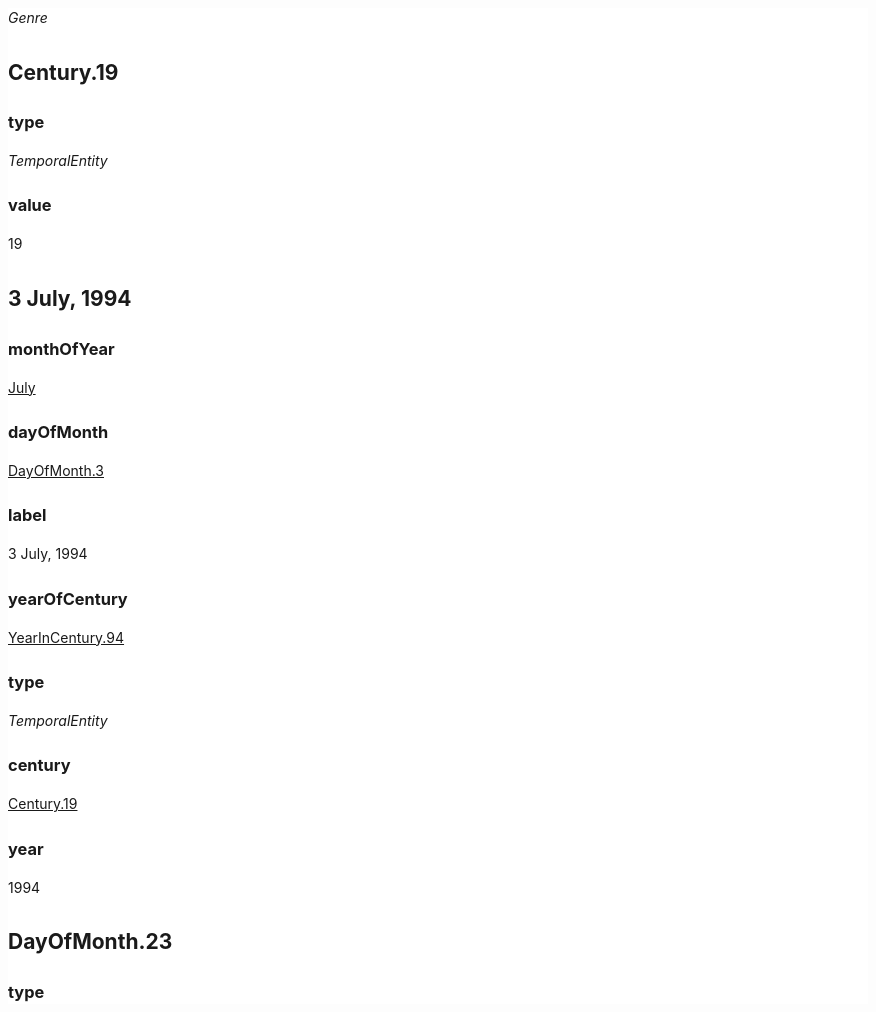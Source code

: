 
*Genre*

## Century.19

### type


*TemporalEntity*

### value


19

## 3 July, 1994

### monthOfYear


[July](#July)

### dayOfMonth


[DayOfMonth.3](#DayOfMonth.3)

### label


3 July, 1994

### yearOfCentury


[YearInCentury.94](#YearInCentury.94)

### type


*TemporalEntity*

### century


[Century.19](#Century.19)

### year


1994

## DayOfMonth.23

### type
